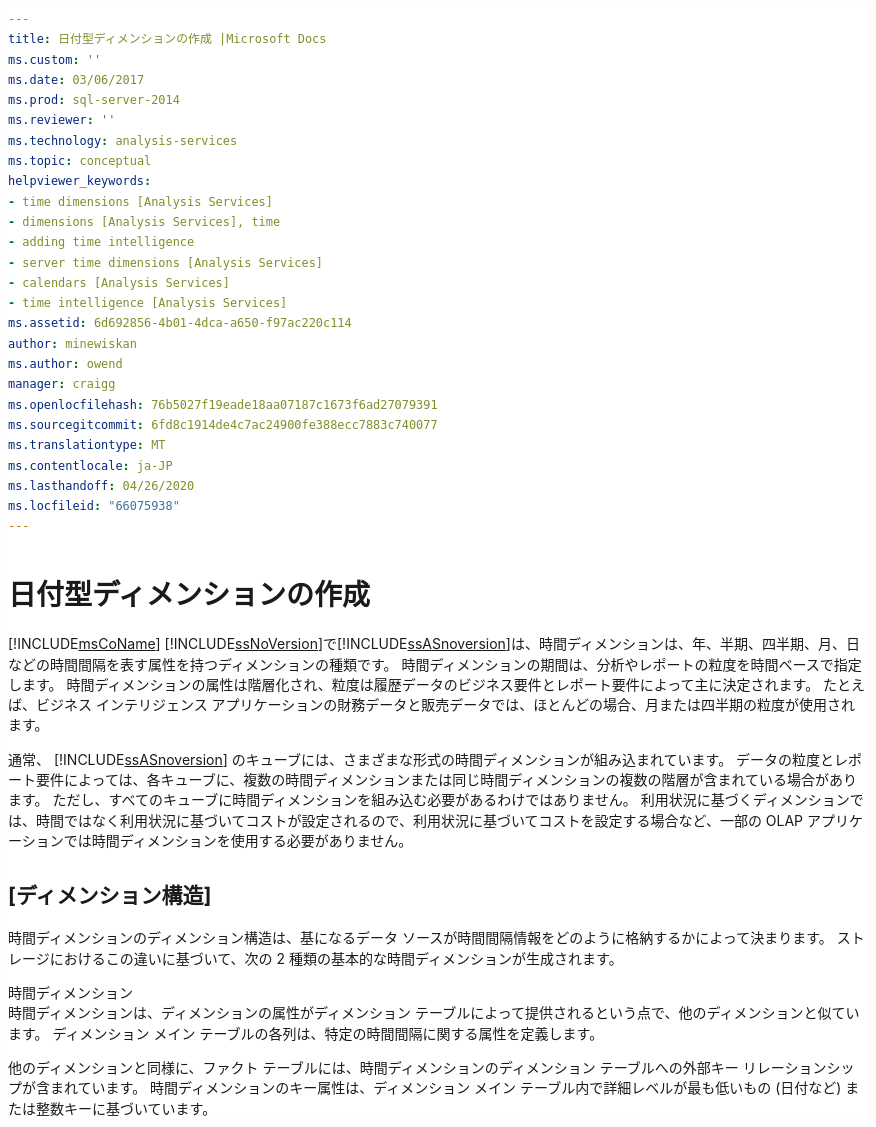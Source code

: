 ```yaml
---
title: 日付型ディメンションの作成 |Microsoft Docs
ms.custom: ''
ms.date: 03/06/2017
ms.prod: sql-server-2014
ms.reviewer: ''
ms.technology: analysis-services
ms.topic: conceptual
helpviewer_keywords:
- time dimensions [Analysis Services]
- dimensions [Analysis Services], time
- adding time intelligence
- server time dimensions [Analysis Services]
- calendars [Analysis Services]
- time intelligence [Analysis Services]
ms.assetid: 6d692856-4b01-4dca-a650-f97ac220c114
author: minewiskan
ms.author: owend
manager: craigg
ms.openlocfilehash: 76b5027f19eade18aa07187c1673f6ad27079391
ms.sourcegitcommit: 6fd8c1914de4c7ac24900fe388ecc7883c740077
ms.translationtype: MT
ms.contentlocale: ja-JP
ms.lasthandoff: 04/26/2020
ms.locfileid: "66075938"
---
```

# <a name="create-a-date-type-dimension"></a>日付型ディメンションの作成
  [!INCLUDE[msCoName](../../includes/msconame-md.md)] [!INCLUDE[ssNoVersion](../../includes/ssnoversion-md.md)]で[!INCLUDE[ssASnoversion](../../includes/ssasnoversion-md.md)]は、時間ディメンションは、年、半期、四半期、月、日などの時間間隔を表す属性を持つディメンションの種類です。 時間ディメンションの期間は、分析やレポートの粒度を時間ベースで指定します。 時間ディメンションの属性は階層化され、粒度は履歴データのビジネス要件とレポート要件によって主に決定されます。 たとえば、ビジネス インテリジェンス アプリケーションの財務データと販売データでは、ほとんどの場合、月または四半期の粒度が使用されます。  
  
 通常、 [!INCLUDE[ssASnoversion](../../includes/ssasnoversion-md.md)] のキューブには、さまざまな形式の時間ディメンションが組み込まれています。 データの粒度とレポート要件によっては、各キューブに、複数の時間ディメンションまたは同じ時間ディメンションの複数の階層が含まれている場合があります。 ただし、すべてのキューブに時間ディメンションを組み込む必要があるわけではありません。 利用状況に基づくディメンションでは、時間ではなく利用状況に基づいてコストが設定されるので、利用状況に基づいてコストを設定する場合など、一部の OLAP アプリケーションでは時間ディメンションを使用する必要がありません。  
  
## <a name="dimension-structure"></a>[ディメンション構造]  
 時間ディメンションのディメンション構造は、基になるデータ ソースが時間間隔情報をどのように格納するかによって決まります。 ストレージにおけるこの違いに基づいて、次の 2 種類の基本的な時間ディメンションが生成されます。  
  
 時間ディメンション  
 時間ディメンションは、ディメンションの属性がディメンション テーブルによって提供されるという点で、他のディメンションと似ています。 ディメンション メイン テーブルの各列は、特定の時間間隔に関する属性を定義します。  
  
 他のディメンションと同様に、ファクト テーブルには、時間ディメンションのディメンション テーブルへの外部キー リレーションシップが含まれています。 時間ディメンションのキー属性は、ディメンション メイン テーブル内で詳細レベルが最も低いもの (日付など) または整数キーに基づいています。  
  